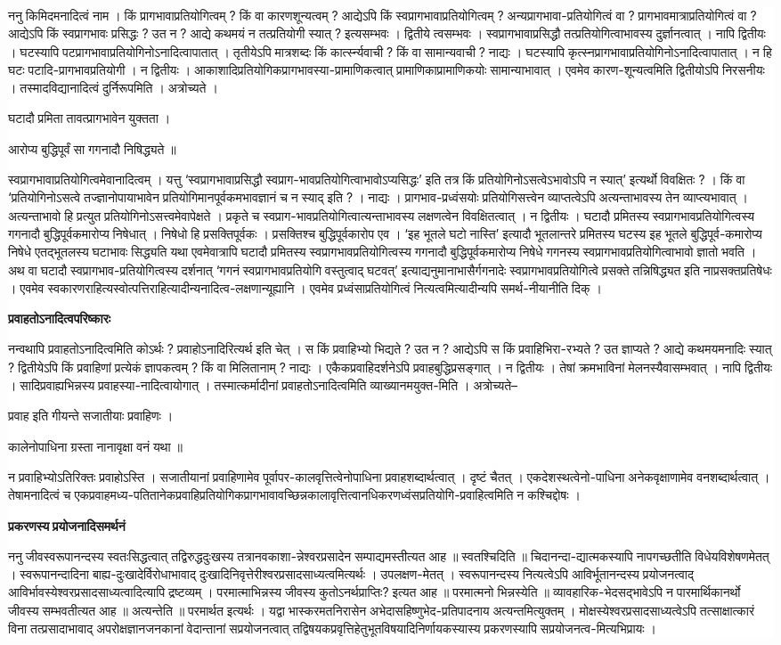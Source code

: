 ननु किमिदमनादित्वं नाम । किं प्रागभावाप्रतियोगित्वम् ? किं वा कारणशून्यत्वम् ? आद्येऽपि किं स्वप्रागभावाप्रतियोगित्वम् ? अन्यप्रागभावा-प्रतियोगित्वं वा ? प्रागभावमात्राप्रतियोगित्वं वा ? आद्येऽपि किं स्वप्रागभावः प्रसिद्धः ? उत न ? आद्ये कथमयं न तत्प्रतियोगी स्यात् ? इत्यसम्भवः । द्वितीये त्वसम्भवः । स्वप्रागभावाप्रसिद्धौ तत्प्रतियोगित्वाभावस्य दुर्ज्ञानत्वात् । नापि द्वितीयः । घटस्यापि पटप्रागभावाप्रतियोगिनोऽनादित्वापातात् । तृतीयेऽपि मात्रशब्दः किं कार्त्स्न्यवाची ? किं वा सामान्यवाची ? नाद्यः । घटस्यापि कृत्स्नप्रागभावाप्रतियोगिनोऽनादित्वापातात् । न हि घटः पटादि-प्रागभावप्रतियोगी । न द्वितीयः । आकाशादिप्रतियोगिकप्रागभावस्या-प्रामाणिकत्वात् प्रामाणिकाप्रामाणिकयोः सामान्याभावात् । एवमेव कारण-शून्यत्वमिति द्वितीयोऽपि निरसनीयः । तस्मादविद्यानादित्वं दुर्निरूपमिति । अत्रोच्यते ।

घटादौ प्रमिता तावत्प्रागभावेन युक्तता ।

आरोप्य बुद्धिपूर्वं सा गगनादौ निषिद्ध्यते ॥

स्वप्रागभावाप्रतियोगित्वमेवानादित्वम् । यत्तु ‘स्वप्रागभावाप्रसिद्धौ स्वप्राग-भावप्रतियोगित्वाभावोऽप्यसिद्धः’ इति तत्र किं प्रतियोगिनोऽसत्वेऽभावोऽपि न स्यात्’ इत्यर्थो विवक्षितः ? । किं वा ‘प्रतियोगिनोऽसत्वे तज्ज्ञानोपायाभावेन प्रतियोगिमानपूर्वकमभावज्ञानं च न स्याद् इति ? । नाद्यः । प्रागभाव-प्रध्वंसयोः प्रतियोगिसत्त्वेन व्याप्तत्वेऽपि अत्यन्ताभावस्य तेन व्याप्त्यभावात् । अत्यन्ताभावो हि प्रत्युत प्रतियोगिनोऽसत्त्वमेवापेक्षते । प्रकृते च स्वप्राग-भावप्रतियोगित्वात्यन्ताभावस्य लक्षणत्वेन विवक्षितत्वात् । न द्वितीयः । घटादौ प्रमितस्य स्वप्रागभावप्रतियोगित्वस्य गगनादौ बुद्धिपूर्वकमारोप्य निषेधात् । निषेधो हि प्रसक्तिपूर्वकः । प्रसक्तिश्च बुद्धिपूर्वकारोप एव । ‘इह भूतले घटो नास्ति’ इत्यादौ भूतलान्तरे प्रमितस्य घटस्य इह भूतले बुद्धिपूर्व-कमारोप्य निषेधे एतद्भूतलस्य घटाभावः सिद्ध्यति यथा एवमेवात्रापि घटादौ प्रमितस्य स्वप्रागभावप्रतियोगित्वस्य गगनादौ बुद्धिपूर्वकमारोप्य निषेधे गगनस्य स्वप्रागभावप्रतियोगित्वाभावो ज्ञातो भवति । अथ वा घटादौ स्वप्रागभाव-प्रतियोगित्वस्य दर्शनात् ‘गगनं स्वप्रागभावप्रतियोगि वस्तुत्वाद् घटवत्’ इत्याद्यनुमानाभासैर्गगनादेः स्वप्रागभावप्रतियोगित्वे प्रसक्ते तन्निषिद्ध्यत इति नाप्रसक्तप्रतिषेधः । एवमेव स्वकारणराहित्यस्वोत्पत्तिराहित्यादीन्यनादित्व-लक्षणान्यूह्यानि । एवमेव प्रध्वंसाप्रतियोगित्वं नित्यत्वमित्यादीन्यपि समर्थ-नीयानीति दिक् ।

**प्रवाहतोऽनादित्वपरिष्कारः**

नन्वथापि प्रवाहतोऽनादित्वमिति कोऽर्थः ? प्रवाहोऽनादिरित्यर्थ इति चेत् । स किं प्रवाहिभ्यो भिद्यते ? उत न ? आद्येऽपि स किं प्रवाहिभिरा-रभ्यते ? उत ज्ञाप्यते ? आद्ये कथमयमनादिः स्यात् ? द्वितीयेऽपि किं प्रवाहिणां प्रत्येकं ज्ञापकत्वम् ? किं वा मिलितानाम् ? नाद्यः । एकैकप्रवाहिदर्शनेऽपि प्रवाहबुद्धिप्रसङ्गात् । न द्वितीयः । तेषां क्रमभाविनां मेलनस्यैवासम्भवात् । नापि द्वितीयः । सादिप्रवाह्यभिन्नस्य प्रवाहस्या-नादित्वायोगात् । तस्मात्कर्मादीनां प्रवाहतोऽनादित्वमिति व्याख्यानमयुक्त-मिति । अत्रोच्यते–

प्रवाह इति गीयन्ते सजातीयाः प्रवाहिणः ।

कालेनोपाधिना ग्रस्ता नानावृक्षा वनं यथा ॥

न प्रवाहिभ्योऽतिरिक्तः प्रवाहोऽस्ति । सजातीयानां प्रवाहिणामेव पूर्वापर-कालवृत्तित्वेनोपाधिना प्रवाहशब्दार्थत्वात् । दृष्टं चैतत् । एकदेशस्थत्वेनो-पाधिना अनेकवृक्षाणामेव वनशब्दार्थत्वात् । तेषामनादित्वं च एकप्रवाहमध्य-पतितानेकप्रवाहिप्रतियोगिकप्रागभावावच्छिन्नकालावृत्तित्वानधिकरणध्वंसप्रतियोगि-प्रवाहित्वमिति न कश्चिद्दोषः ।

**प्रकरणस्य प्रयोजनादिसमर्थनं**

ननु जीवस्वरूपानन्दस्य स्वतःसिद्धत्वात् तद्विरुद्धदुःखस्य तत्रानवकाशा-न्नेश्वरप्रसादेन सम्पाद्यमस्तीत्यत आह ॥ स्वतश्चिदिति ॥ चिदानन्दा-द्यात्मकस्यापि नापगच्छतीति विधेयविशेषणमेतत् । स्वरूपानन्दादिना बाह्य-दुःखादेर्विरोधाभावाद् दुःखादिनिवृत्तेरीश्वरप्रसादसाध्यत्वमित्यर्थः । उपलक्षण-मेतत् । स्वरूपानन्दस्य नित्यत्वेऽपि आविर्भूतानन्दस्य प्रयोजनत्वाद् आविर्भावस्येश्वरप्रसादसाध्यत्वादित्यापि द्रष्टव्यम् । परमात्माभिन्नस्य जीवस्य कुतोऽनर्थप्राप्तिः? इत्यत आह ॥ परमात्मनो भिन्नस्येति ॥ व्यावहारिक-भेदसद्भावेऽपि न पारमार्थिकानर्थो जीवस्य सम्भवतीत्यत आह ॥ अत्यन्तेति ॥ परमार्थत इत्यर्थः । यद्वा भास्करमतनिरासेन अभेदासहिष्णुभेद-प्रतिपादनाय अत्यन्तमित्युक्तम् । मोक्षस्येश्वरप्रसादसाध्यत्वेऽपि तत्साक्षात्कारं विना तत्प्रसादाभावाद् अपरोक्षज्ञानजनकानां वेदान्तानां सप्रयोजनत्वात् तद्विषयकप्रवृत्तिहेतुभूतविषयादिनिर्णायकस्यास्य प्रकरणस्यापि सप्रयोजनत्व-मित्यभिप्रायः ।
